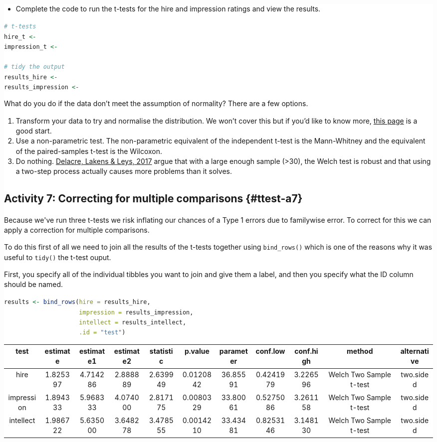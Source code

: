 * Complete the code to run the t-tests for the hire and impression ratings and view the results.




```r
# t-tests
hire_t <- 
impression_t <- 
  
# tidy the output
results_hire <-
results_impression <-
```

<div class="warning">
<p>What do you do if the data don’t meet the assumption of normality? There are a few options.</p>
<ol style="list-style-type: decimal">
<li>Transform your data to try and normalise the distribution. We won’t cover this but if you’d like to know more, <a href="https://www.researchgate.net/profile/Jason_Osborne2/publication/200152356_Notes_on_the_Use_of_Data_Transformations/links/0deec5295f1eb10df8000000.pdf">this page</a> is a good start.</li>
<li>Use a non-parametric test. The non-parametric equivalent of the independent t-test is the Mann-Whitney and the equivalent of the paired-samples t-test is the Wilcoxon.</li>
<li>Do nothing. <a href="https://www.rips-irsp.com/articles/10.5334/irsp.82/">Delacre, Lakens &amp; Leys, 2017</a> argue that with a large enough sample (&gt;30), the Welch test is robust and that using a two-step process actually causes more problems than it solves.</li>
</ol>
</div>

## Activity 7: Correcting for multiple comparisons {#ttest-a7}

Because we've run three t-tests we risk inflating our chances of a Type 1 errors due to familywise error. To correct for this we can apply a correction for multiple comparisons.

To do this first of all we need to join all the results of the t-tests 
together using `bind_rows()` which is one of the reasons why it was useful to `tidy()` the t-test ouput. 

First, you specify all of the individual tibbles you want to join and give them a label, and then you specify what the ID column should be named.


```r
results <- bind_rows(hire = results_hire, 
                     impression = results_impression, 
                     intellect = results_intellect, 
                     .id = "test")
```


|    test    | estimate | estimate1 | estimate2 | statistic |  p.value  | parameter | conf.low  | conf.high |         method          | alternative |
|:----------:|:--------:|:---------:|:---------:|:---------:|:---------:|:---------:|:---------:|:---------:|:-----------------------:|:-----------:|
|    hire    | 1.825397 | 4.714286  | 2.888889  | 2.639949  | 0.0120842 | 36.85591  | 0.4241979 | 3.226596  | Welch Two Sample t-test |  two.sided  |
| impression | 1.894333 | 5.968333  | 4.074000  | 2.817175  | 0.0080329 | 33.80061  | 0.5275086 | 3.261158  | Welch Two Sample t-test |  two.sided  |
| intellect  | 1.986722 | 5.635000  | 3.648278  | 3.478555  | 0.0014210 | 33.43481  | 0.8253146 | 3.148130  | Welch Two Sample t-test |  two.sided  |
